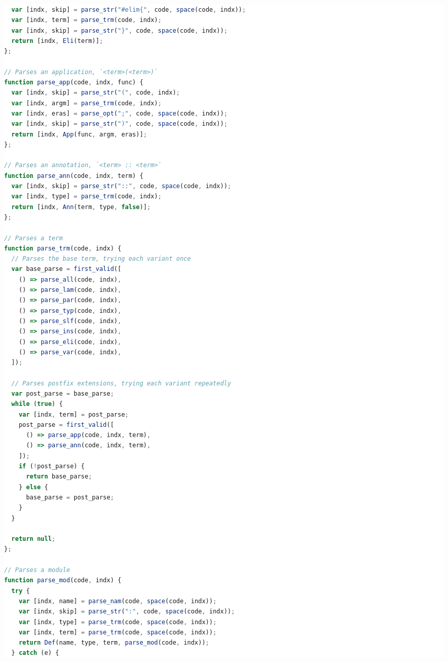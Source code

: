 ```javascript
  var [indx, skip] = parse_str("#elim{", code, space(code, indx));
  var [indx, term] = parse_trm(code, indx);
  var [indx, skip] = parse_str("}", code, space(code, indx));
  return [indx, Eli(term)];
};

// Parses an application, `<term>(<term>)`
function parse_app(code, indx, func) {
  var [indx, skip] = parse_str("(", code, indx);
  var [indx, argm] = parse_trm(code, indx);
  var [indx, eras] = parse_opt(";", code, space(code, indx));
  var [indx, skip] = parse_str(")", code, space(code, indx));
  return [indx, App(func, argm, eras)];
};

// Parses an annotation, `<term> :: <term>`
function parse_ann(code, indx, term) {
  var [indx, skip] = parse_str("::", code, space(code, indx));
  var [indx, type] = parse_trm(code, indx);
  return [indx, Ann(term, type, false)];
};

// Parses a term
function parse_trm(code, indx) {
  // Parses the base term, trying each variant once
  var base_parse = first_valid([
    () => parse_all(code, indx),
    () => parse_lam(code, indx),
    () => parse_par(code, indx),
    () => parse_typ(code, indx),
    () => parse_slf(code, indx),
    () => parse_ins(code, indx),
    () => parse_eli(code, indx),
    () => parse_var(code, indx),
  ]);

  // Parses postfix extensions, trying each variant repeatedly
  var post_parse = base_parse;
  while (true) {
    var [indx, term] = post_parse;
    post_parse = first_valid([
      () => parse_app(code, indx, term),
      () => parse_ann(code, indx, term),
    ]);
    if (!post_parse) {
      return base_parse;
    } else {
      base_parse = post_parse;
    }
  }

  return null;
};

// Parses a module
function parse_mod(code, indx) {
  try {
    var [indx, name] = parse_nam(code, space(code, indx));
    var [indx, skip] = parse_str(":", code, space(code, indx));
    var [indx, type] = parse_trm(code, space(code, indx));
    var [indx, term] = parse_trm(code, space(code, indx));
    return Def(name, type, term, parse_mod(code, indx));
  } catch (e) {
```
